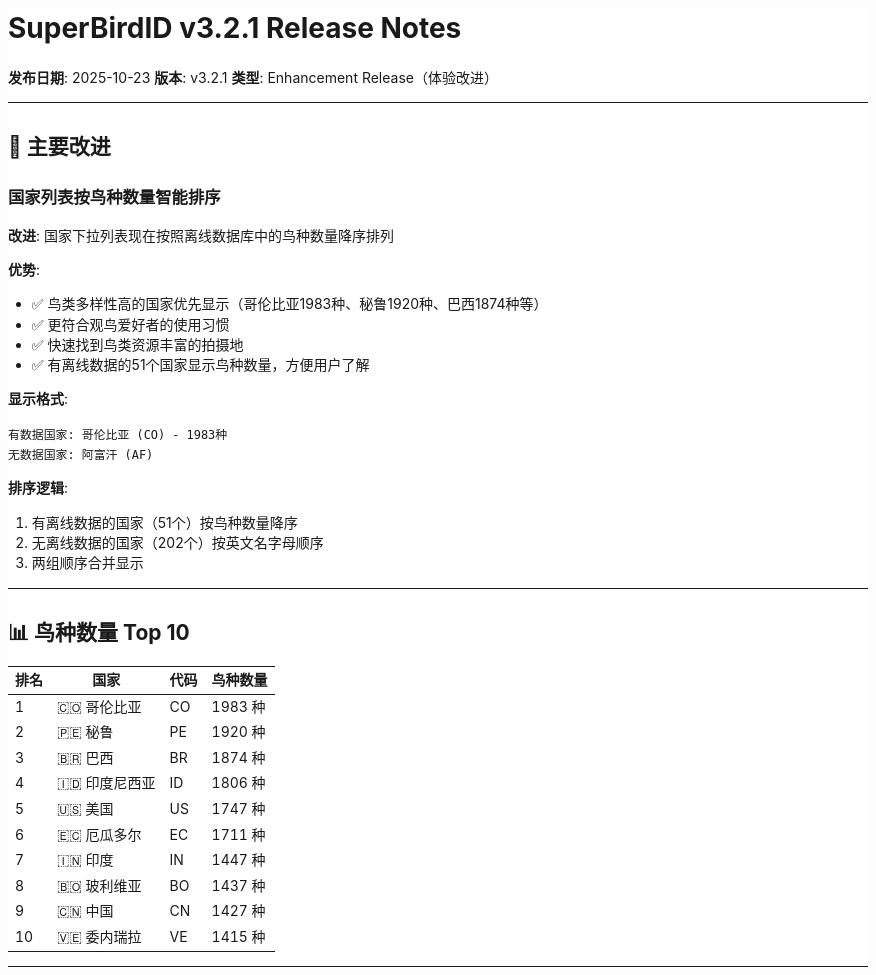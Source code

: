 # SuperBirdID v3.2.1 Release Notes

**发布日期**: 2025-10-23
**版本**: v3.2.1
**类型**: Enhancement Release（体验改进）

---

## 🎉 主要改进

### 国家列表按鸟种数量智能排序

**改进**: 国家下拉列表现在按照离线数据库中的鸟种数量降序排列

**优势**:
- ✅ 鸟类多样性高的国家优先显示（哥伦比亚1983种、秘鲁1920种、巴西1874种等）
- ✅ 更符合观鸟爱好者的使用习惯
- ✅ 快速找到鸟类资源丰富的拍摄地
- ✅ 有离线数据的51个国家显示鸟种数量，方便用户了解

**显示格式**:
```
有数据国家: 哥伦比亚 (CO) - 1983种
无数据国家: 阿富汗 (AF)
```

**排序逻辑**:
1. 有离线数据的国家（51个）按鸟种数量降序
2. 无离线数据的国家（202个）按英文名字母顺序
3. 两组顺序合并显示

---

## 📊 鸟种数量 Top 10

| 排名 | 国家 | 代码 | 鸟种数量 |
|------|------|------|---------|
| 1 | 🇨🇴 哥伦比亚 | CO | 1983 种 |
| 2 | 🇵🇪 秘鲁 | PE | 1920 种 |
| 3 | 🇧🇷 巴西 | BR | 1874 种 |
| 4 | 🇮🇩 印度尼西亚 | ID | 1806 种 |
| 5 | 🇺🇸 美国 | US | 1747 种 |
| 6 | 🇪🇨 厄瓜多尔 | EC | 1711 种 |
| 7 | 🇮🇳 印度 | IN | 1447 种 |
| 8 | 🇧🇴 玻利维亚 | BO | 1437 种 |
| 9 | 🇨🇳 中国 | CN | 1427 种 |
| 10 | 🇻🇪 委内瑞拉 | VE | 1415 种 |

---